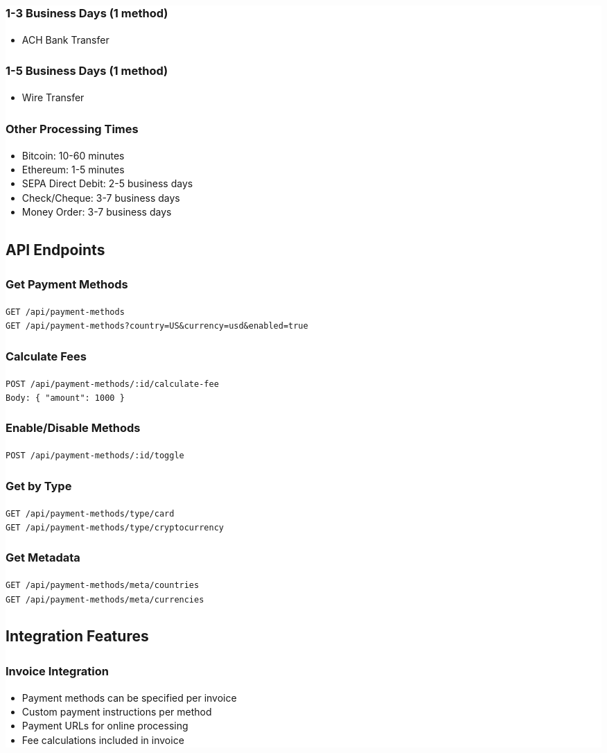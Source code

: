 ### 1-3 Business Days (1 method)
- ACH Bank Transfer

### 1-5 Business Days (1 method)
- Wire Transfer

### Other Processing Times
- Bitcoin: 10-60 minutes
- Ethereum: 1-5 minutes
- SEPA Direct Debit: 2-5 business days
- Check/Cheque: 3-7 business days
- Money Order: 3-7 business days

## API Endpoints

### Get Payment Methods
```
GET /api/payment-methods
GET /api/payment-methods?country=US&currency=usd&enabled=true
```

### Calculate Fees
```
POST /api/payment-methods/:id/calculate-fee
Body: { "amount": 1000 }
```

### Enable/Disable Methods
```
POST /api/payment-methods/:id/toggle
```

### Get by Type
```
GET /api/payment-methods/type/card
GET /api/payment-methods/type/cryptocurrency
```

### Get Metadata
```
GET /api/payment-methods/meta/countries
GET /api/payment-methods/meta/currencies
```

## Integration Features

### Invoice Integration
- Payment methods can be specified per invoice
- Custom payment instructions per method
- Payment URLs for online processing
- Fee calculations included in invoice
